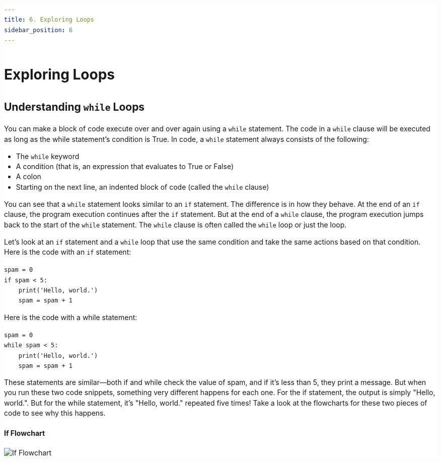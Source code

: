 ```yaml
---
title: 6. Exploring Loops
sidebar_position: 6
---
```


# Exploring Loops

## Understanding `while` Loops

You can make a block of code execute over and over again using a `while` statement. The code in a `while` clause will be executed as long as the while statement’s condition is True. In code, a    `while` statement always consists of the following:

- The `while` keyword
- A condition (that is, an expression that evaluates to True or False)
- A colon
- Starting on the next line, an indented block of code (called the `while` clause)

You can see that a `while` statement looks similar to an `if` statement. The difference is in how they behave. At the end of an `if` clause, the program execution continues after the `if` statement. But at the end of a `while` clause, the program execution jumps back to the start of the `while` statement. The `while` clause is often called the `while` loop or just the loop.

Let’s look at an `if` statement and a `while` loop that use the same condition and take the same actions based on that condition. Here is the code with an `if` statement:

```
spam = 0
if spam < 5:
    print('Hello, world.')
    spam = spam + 1
```

Here is the code with a while statement:

```
spam = 0
while spam < 5:
    print('Hello, world.')
    spam = spam + 1
```

These statements are similar—both if and while check the value of spam, and if it’s less than 5, they print a message. But when you run these two code snippets, something very different happens for each one. For the if statement, the output is simply "Hello, world.". But for the while statement, it’s "Hello, world." repeated five times! Take a look at the flowcharts for these two pieces of code to see why this happens.

#### If Flowchart
![If Flowchart](/img/while-loops-1.png)
